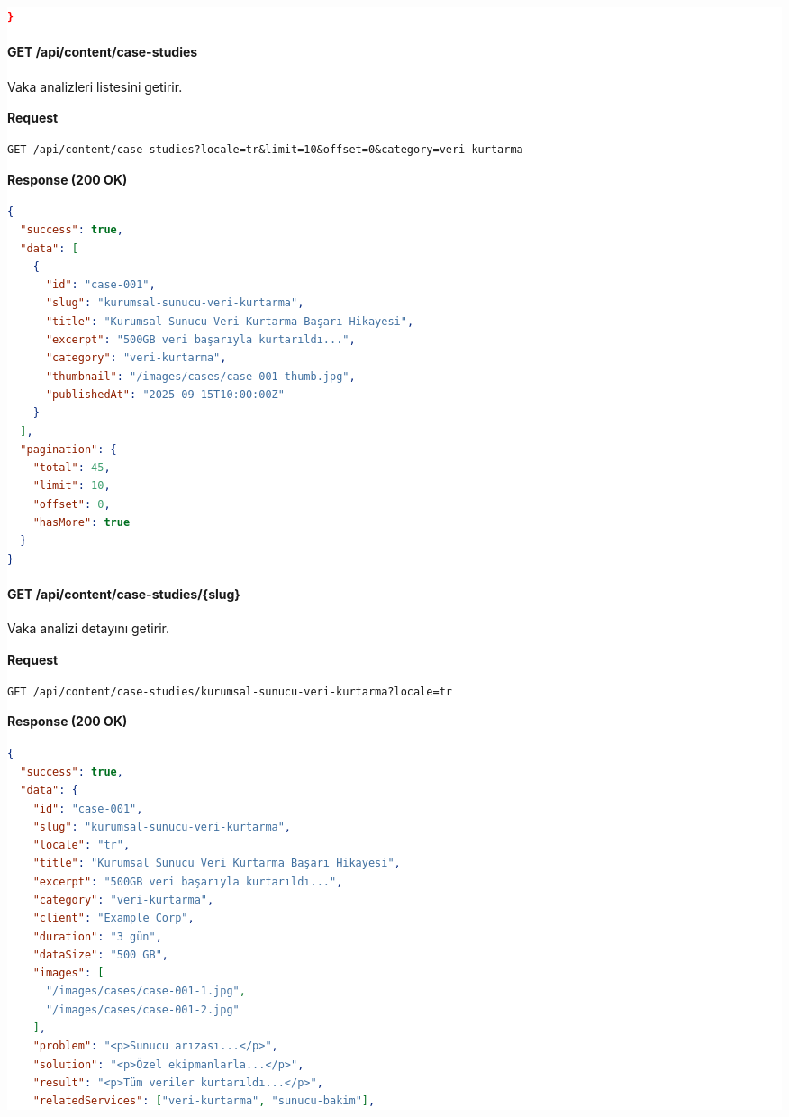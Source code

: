 ```json
}
```

#### GET /api/content/case-studies

Vaka analizleri listesini getirir.

**Request**
```http
GET /api/content/case-studies?locale=tr&limit=10&offset=0&category=veri-kurtarma
```

**Response (200 OK)**
```json
{
  "success": true,
  "data": [
    {
      "id": "case-001",
      "slug": "kurumsal-sunucu-veri-kurtarma",
      "title": "Kurumsal Sunucu Veri Kurtarma Başarı Hikayesi",
      "excerpt": "500GB veri başarıyla kurtarıldı...",
      "category": "veri-kurtarma",
      "thumbnail": "/images/cases/case-001-thumb.jpg",
      "publishedAt": "2025-09-15T10:00:00Z"
    }
  ],
  "pagination": {
    "total": 45,
    "limit": 10,
    "offset": 0,
    "hasMore": true
  }
}
```

#### GET /api/content/case-studies/{slug}

Vaka analizi detayını getirir.

**Request**
```http
GET /api/content/case-studies/kurumsal-sunucu-veri-kurtarma?locale=tr
```

**Response (200 OK)**
```json
{
  "success": true,
  "data": {
    "id": "case-001",
    "slug": "kurumsal-sunucu-veri-kurtarma",
    "locale": "tr",
    "title": "Kurumsal Sunucu Veri Kurtarma Başarı Hikayesi",
    "excerpt": "500GB veri başarıyla kurtarıldı...",
    "category": "veri-kurtarma",
    "client": "Example Corp",
    "duration": "3 gün",
    "dataSize": "500 GB",
    "images": [
      "/images/cases/case-001-1.jpg",
      "/images/cases/case-001-2.jpg"
    ],
    "problem": "<p>Sunucu arızası...</p>",
    "solution": "<p>Özel ekipmanlarla...</p>",
    "result": "<p>Tüm veriler kurtarıldı...</p>",
    "relatedServices": ["veri-kurtarma", "sunucu-bakim"],
```